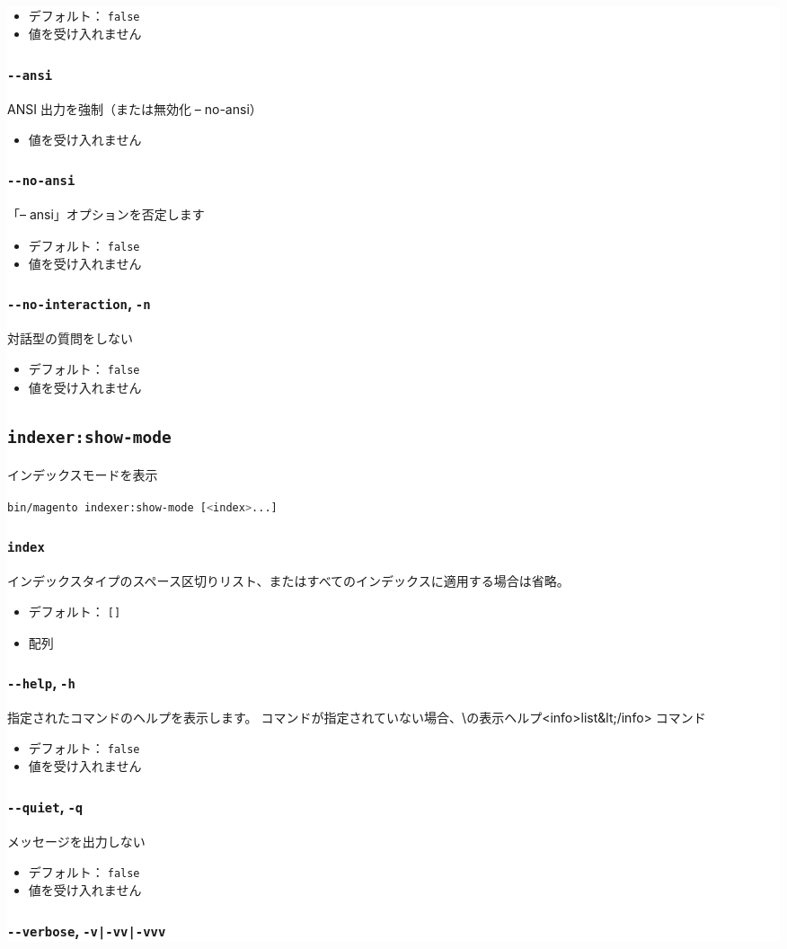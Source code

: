 - デフォルト： `false`
- 値を受け入れません

### `--ansi`

ANSI 出力を強制（または無効化 – no-ansi）

- 値を受け入れません

### `--no-ansi`

「– ansi」オプションを否定します

- デフォルト： `false`
- 値を受け入れません

### `--no-interaction`, `-n`

対話型の質問をしない

- デフォルト： `false`
- 値を受け入れません


## `indexer:show-mode`

インデックスモードを表示

```bash
bin/magento indexer:show-mode [<index>...]
```


### `index`

インデックスタイプのスペース区切りリスト、またはすべてのインデックスに適用する場合は省略。

- デフォルト： `[]`

- 配列

### `--help`, `-h`

指定されたコマンドのヘルプを表示します。 コマンドが指定されていない場合、\の表示ヘルプ&lt;info>list\&lt;/info> コマンド

- デフォルト： `false`
- 値を受け入れません

### `--quiet`, `-q`

メッセージを出力しない

- デフォルト： `false`
- 値を受け入れません

### `--verbose`, `-v|-vv|-vvv`
